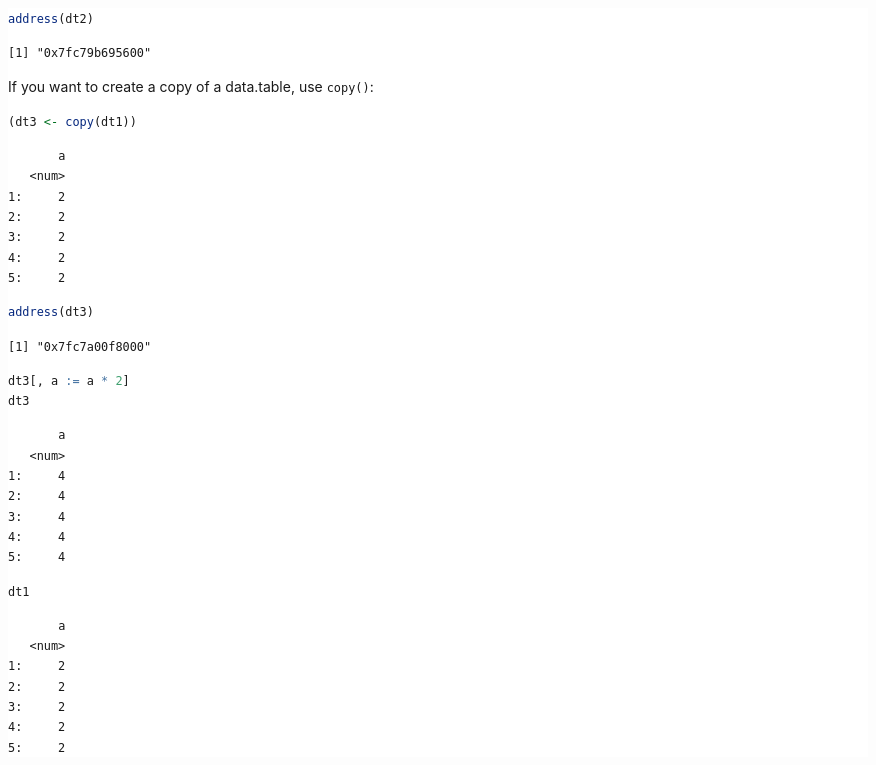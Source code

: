 ```r
address(dt2)
```

```
[1] "0x7fc79b695600"
```

<div class="rmdnote">
<p>If you want to create a copy of a data.table, use <code>copy()</code>:</p>
</div>


```r
(dt3 <- copy(dt1))
```

```
       a
   <num>
1:     2
2:     2
3:     2
4:     2
5:     2
```

```r
address(dt3)
```

```
[1] "0x7fc7a00f8000"
```

```r
dt3[, a := a * 2]
dt3
```

```
       a
   <num>
1:     4
2:     4
3:     4
4:     4
5:     4
```

```r
dt1
```

```
       a
   <num>
1:     2
2:     2
3:     2
4:     2
5:     2
```
